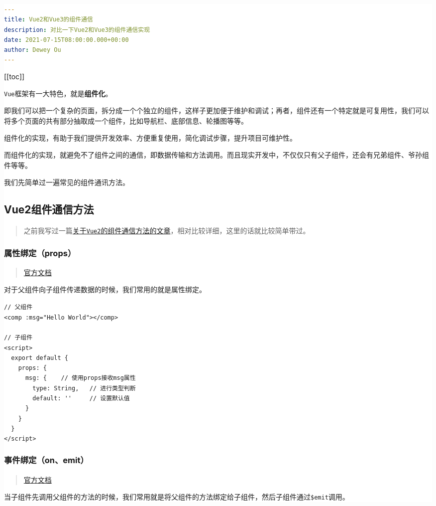 ```yaml
---
title: Vue2和Vue3的组件通信
description: 对比一下Vue2和Vue3的组件通信实现
date: 2021-07-15T08:00:00.000+00:00
author: Dewey Ou
---
```


[[toc]]

`Vue`框架有一大特色，就是**组件化**。

即我们可以把一个复杂的页面，拆分成一个个独立的组件，这样子更加便于维护和调试；再者，组件还有一个特定就是可复用性，我们可以将多个页面的共有部分抽取成一个组件，比如导航栏、底部信息、轮播图等等。

组件化的实现，有助于我们提供开发效率、方便重复使用，简化调试步骤，提升项目可维护性。



而组件化的实现，就避免不了组件之间的通信，即数据传输和方法调用。而且现实开发中，不仅仅只有父子组件，还会有兄弟组件、爷孙组件等等。


我们先简单过一遍常见的组件通讯方法。

## Vue2组件通信方法

> 之前我写过一篇[关于`Vue2`的组件通信方法的文章](./vue2-component.md)，相对比较详细，这里的话就比较简单带过。

### 属性绑定（props）

> [官方文档](https://cn.vuejs.org/v2/guide/components-props.html)

对于父组件向子组件传递数据的时候，我们常用的就是属性绑定。

```vue
// 父组件
<comp :msg="Hello World"></comp>

// 子组件
<script>
  export default {
    props: {  
      msg: {    // 使用props接收msg属性
        type: String,   // 进行类型判断
        default: ''     // 设置默认值
      }
    }
  }
</script>
```

### 事件绑定（on、emit）

> [官方文档](https://cn.vuejs.org/v2/api/#%E5%AE%9E%E4%BE%8B%E6%96%B9%E6%B3%95-%E4%BA%8B%E4%BB%B6)

当子组件先调用父组件的方法的时候，我们常用就是将父组件的方法绑定给子组件，然后子组件通过`$emit`调用。
